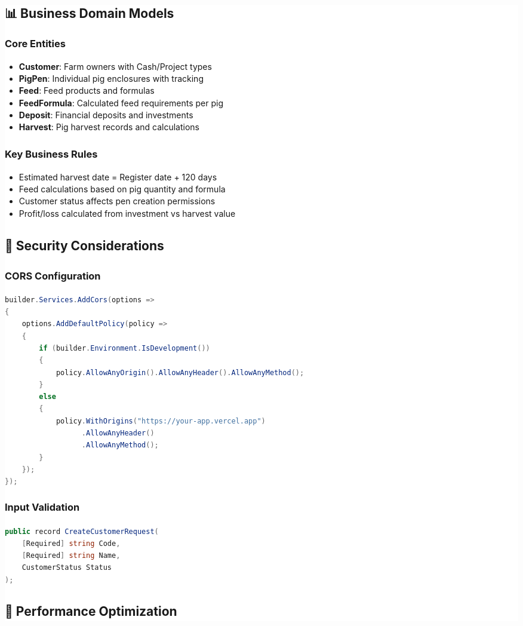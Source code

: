 ## 📊 Business Domain Models

### **Core Entities**
- **Customer**: Farm owners with Cash/Project types
- **PigPen**: Individual pig enclosures with tracking
- **Feed**: Feed products and formulas
- **FeedFormula**: Calculated feed requirements per pig
- **Deposit**: Financial deposits and investments
- **Harvest**: Pig harvest records and calculations

### **Key Business Rules**
- Estimated harvest date = Register date + 120 days
- Feed calculations based on pig quantity and formula
- Customer status affects pen creation permissions
- Profit/loss calculated from investment vs harvest value

## 🔐 Security Considerations

### **CORS Configuration**
```csharp
builder.Services.AddCors(options =>
{
    options.AddDefaultPolicy(policy =>
    {
        if (builder.Environment.IsDevelopment())
        {
            policy.AllowAnyOrigin().AllowAnyHeader().AllowAnyMethod();
        }
        else
        {
            policy.WithOrigins("https://your-app.vercel.app")
                  .AllowAnyHeader()
                  .AllowAnyMethod();
        }
    });
});
```

### **Input Validation**
```csharp
public record CreateCustomerRequest(
    [Required] string Code,
    [Required] string Name,
    CustomerStatus Status
);
```

## 🎯 Performance Optimization
